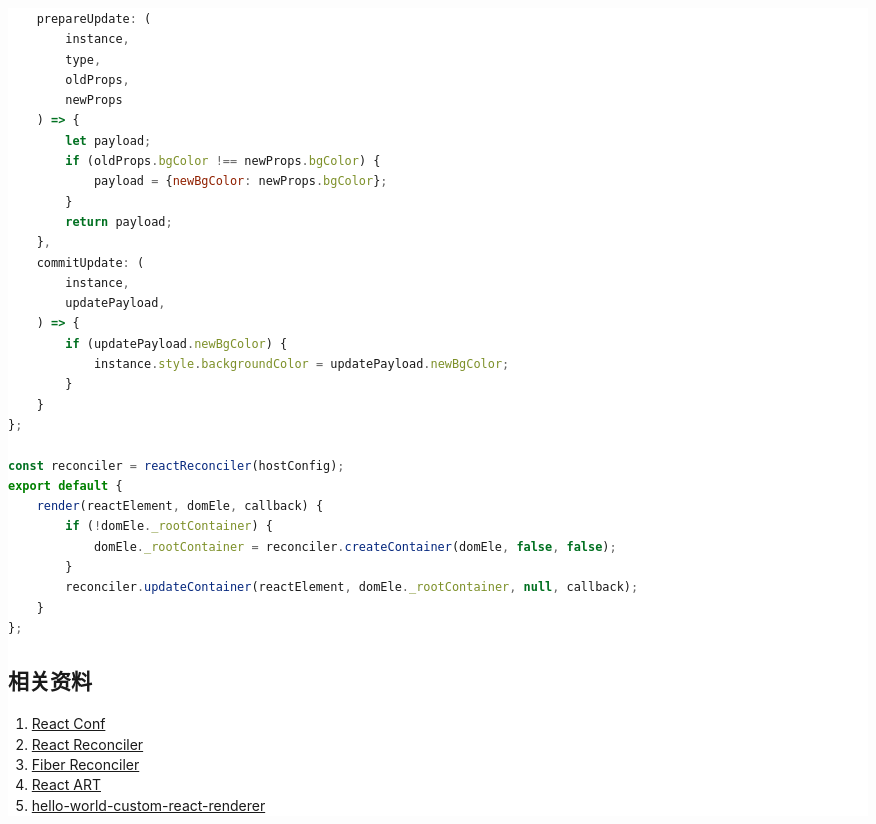 ```js
    prepareUpdate: (
        instance,
        type,
        oldProps,
        newProps
    ) => {
        let payload;
        if (oldProps.bgColor !== newProps.bgColor) {
            payload = {newBgColor: newProps.bgColor};
        }
        return payload;
    },
    commitUpdate: (
        instance,
        updatePayload,
    ) => {
        if (updatePayload.newBgColor) {
            instance.style.backgroundColor = updatePayload.newBgColor;
        }
    }
};

const reconciler = reactReconciler(hostConfig);
export default {
    render(reactElement, domEle, callback) {
        if (!domEle._rootContainer) {
            domEle._rootContainer = reconciler.createContainer(domEle, false, false);
        }
        reconciler.updateContainer(reactElement, domEle._rootContainer, null, callback);
    }
};
```

## 相关资料

1. [React Conf](https://www.youtube.com/watch?v=UxoX2faIgDQ)
2. [React Reconciler](https://github.com/facebook/react/tree/master/packages/react-reconciler)
3. [Fiber Reconciler](https://reactjs.org/docs/codebase-overview.html#fiber-reconciler)
4. [React ART](https://github.com/reactjs/react-art)
5. [hello-world-custom-react-renderer](https://medium.com/@agent_hunt/hello-world-custom-react-renderer-9a95b7cd04bc)
